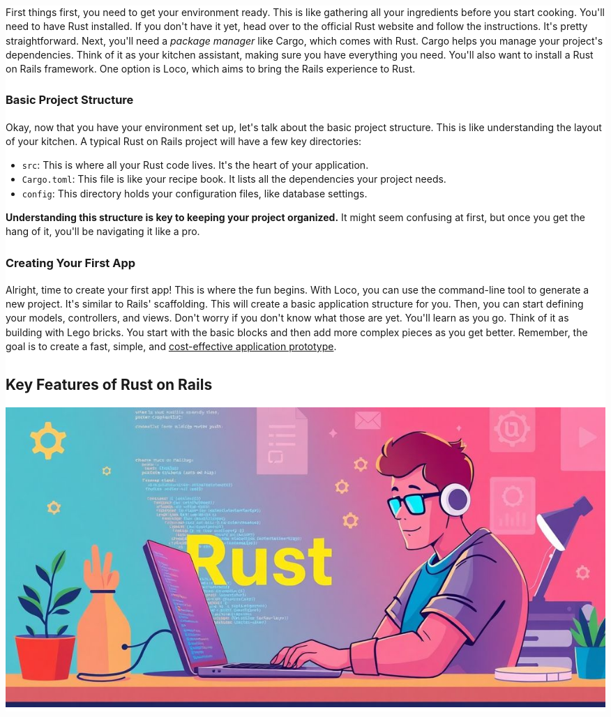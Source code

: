 First things first, you need to get your environment ready. This is like gathering all your ingredients before you start cooking. You'll need to have Rust installed. If you don't have it yet, head over to the official Rust website and follow the instructions. It's pretty straightforward. Next, you'll need a _package manager_ like Cargo, which comes with Rust. Cargo helps you manage your project's dependencies. Think of it as your kitchen assistant, making sure you have everything you need. You'll also want to install a Rust on Rails framework. One option is Loco, which aims to bring the Rails experience to Rust.

### Basic Project Structure

Okay, now that you have your environment set up, let's talk about the basic project structure. This is like understanding the layout of your kitchen. A typical Rust on Rails project will have a few key directories:

*   `src`: This is where all your Rust code lives. It's the heart of your application.
*   `Cargo.toml`: This file is like your recipe book. It lists all the dependencies your project needs.
*   `config`: This directory holds your configuration files, like database settings.

**Understanding this structure is key to keeping your project organized.** It might seem confusing at first, but once you get the hang of it, you'll be navigating it like a pro.

### Creating Your First App

Alright, time to create your first app! This is where the fun begins. With Loco, you can use the command-line tool to generate a new project. It's similar to Rails' scaffolding. This will create a basic application structure for you. Then, you can start defining your models, controllers, and views. Don't worry if you don't know what those are yet. You'll learn as you go. Think of it as building with Lego bricks. You start with the basic blocks and then add more complex pieces as you get better. Remember, the goal is to create a fast, simple, and [cost-effective application prototype](https://jetthoughts.com/blog/how-setup-project-that-can-host-up-1000-users-for-free-heroku-startup/).

## Key Features of Rust on Rails

![Solo developer coding in Rust on a laptop.](file_1.jpeg)
